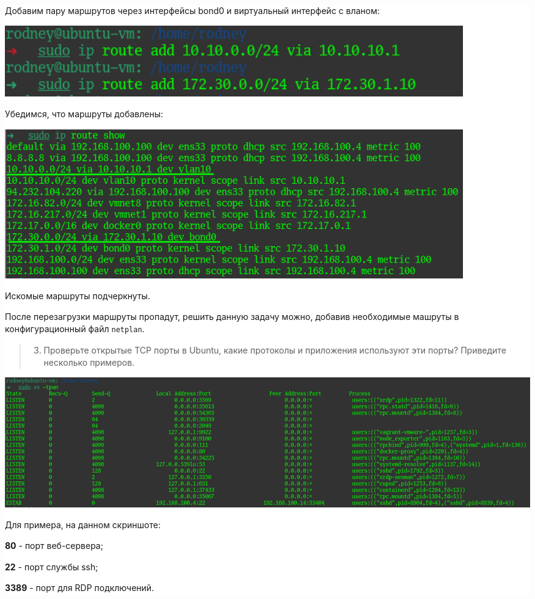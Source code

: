 Добавим пару маршрутов через интерфейсы bond0 и виртуальный интерфейс с вланом:

<img src="img/02-route-add.png" width=750px>

Убедимся, что маршруты добавлены:

<img src="img/02-added-routers.png" width=750px>

Искомые маршруты подчеркнуты.

После перезагрузки маршруты пропадут, решить данную задачу можно, добавив необходимые машруты в конфигурационный файл `netplan`.

> 03. Проверьте открытые TCP порты в Ubuntu, какие протоколы и приложения используют эти порты? Приведите несколько примеров.

<img src="img/03-ss-tpan.png">

Для примера, на данном скриншоте:

<b>80</b> - порт веб-сервера;

<b>22</b> - порт службы ssh;

<b>3389</b> - порт для RDP подключений.
